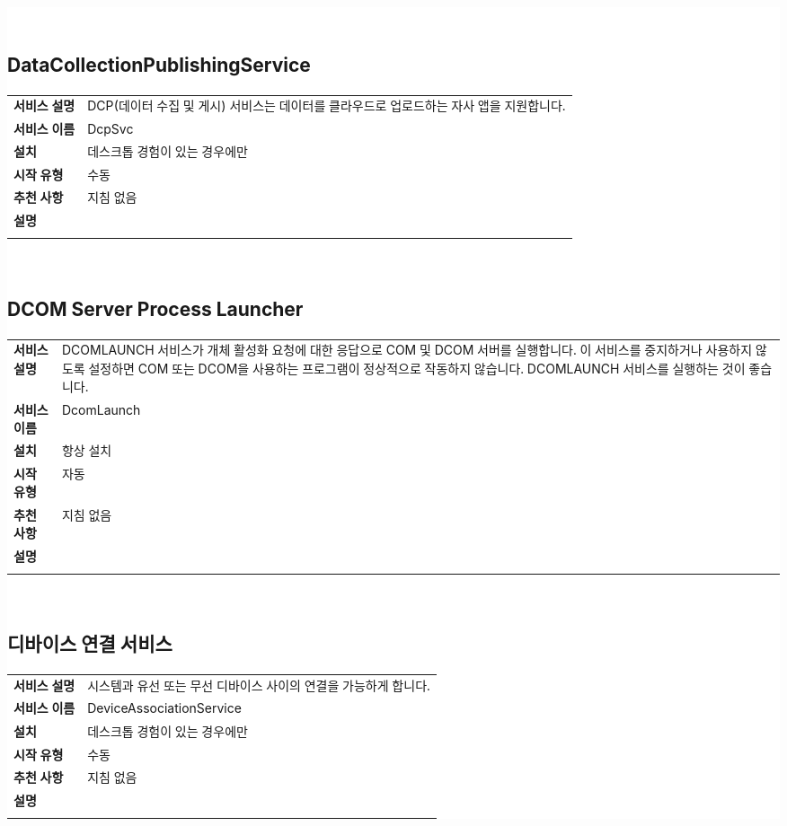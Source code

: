 <br />          

## <a name="datacollectionpublishingservice"></a>DataCollectionPublishingService          

| | |           
|---|---|       
|   **서비스 설명** |   DCP(데이터 수집 및 게시) 서비스는 데이터를 클라우드로 업로드하는 자사 앱을 지원합니다.
|   **서비스 이름**    |   DcpSvc
|   **설치**    |   데스크톱 경험이 있는 경우에만
|   **시작 유형**   |   수동
|   **추천 사항**  | 지침 없음   
|   **설명**    |   
|||         

<br />          

## <a name="dcom-server-process-launcher"></a>DCOM Server Process Launcher         

| | |           
|---|---|       
|   **서비스 설명** |   DCOMLAUNCH 서비스가 개체 활성화 요청에 대한 응답으로 COM 및 DCOM 서버를 실행합니다. 이 서비스를 중지하거나 사용하지 않도록 설정하면 COM 또는 DCOM을 사용하는 프로그램이 정상적으로 작동하지 않습니다. DCOMLAUNCH 서비스를 실행하는 것이 좋습니다.
|   **서비스 이름**    |   DcomLaunch
|   **설치**    |   항상 설치
|   **시작 유형**   |   자동
|   **추천 사항**  |지침 없음    
|   **설명**    |   
|||         

<br />

##  <a name="device-association-service"></a>디바이스 연결 서비스      

| | |           
|---|---|       
|   **서비스 설명** |   시스템과 유선 또는 무선 디바이스 사이의 연결을 가능하게 합니다.
|   **서비스 이름**    |   DeviceAssociationService
|   **설치**    |   데스크톱 경험이 있는 경우에만
|   **시작 유형**   |   수동
|   **추천 사항**  | 지침 없음   
|   **설명**    |   
|||         
